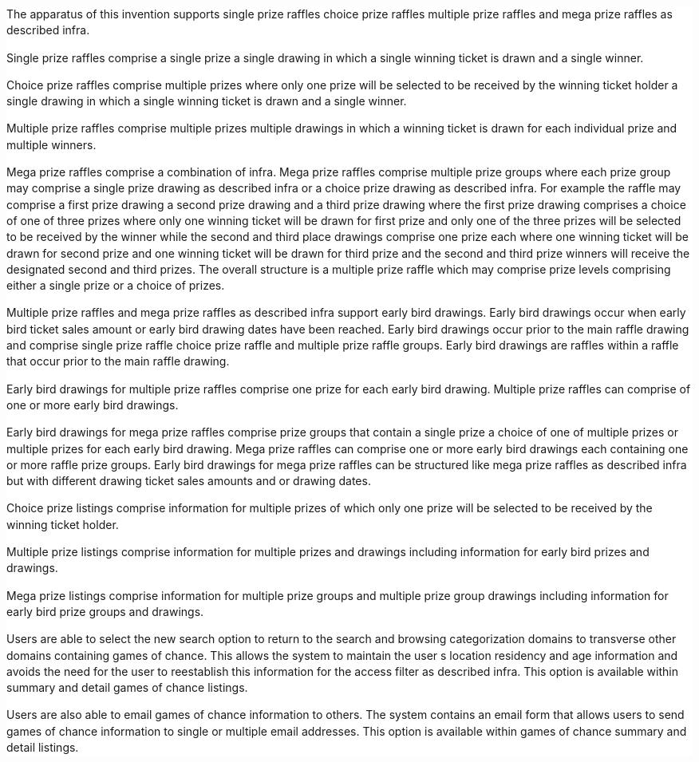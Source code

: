 The apparatus of this invention supports single prize raffles choice prize raffles multiple prize raffles and mega prize raffles as described infra.

Single prize raffles comprise a single prize a single drawing in which a single winning ticket is drawn and a single winner.

Choice prize raffles comprise multiple prizes where only one prize will be selected to be received by the winning ticket holder a single drawing in which a single winning ticket is drawn and a single winner.

Multiple prize raffles comprise multiple prizes multiple drawings in which a winning ticket is drawn for each individual prize and multiple winners.

Mega prize raffles comprise a combination of infra. Mega prize raffles comprise multiple prize groups where each prize group may comprise a single prize drawing as described infra or a choice prize drawing as described infra. For example the raffle may comprise a first prize drawing a second prize drawing and a third prize drawing where the first prize drawing comprises a choice of one of three prizes where only one winning ticket will be drawn for first prize and only one of the three prizes will be selected to be received by the winner while the second and third place drawings comprise one prize each where one winning ticket will be drawn for second prize and one winning ticket will be drawn for third prize and the second and third prize winners will receive the designated second and third prizes. The overall structure is a multiple prize raffle which may comprise prize levels comprising either a single prize or a choice of prizes.

Multiple prize raffles and mega prize raffles as described infra support early bird drawings. Early bird drawings occur when early bird ticket sales amount or early bird drawing dates have been reached. Early bird drawings occur prior to the main raffle drawing and comprise single prize raffle choice prize raffle and multiple prize raffle groups. Early bird drawings are raffles within a raffle that occur prior to the main raffle drawing.

Early bird drawings for multiple prize raffles comprise one prize for each early bird drawing. Multiple prize raffles can comprise of one or more early bird drawings.

Early bird drawings for mega prize raffles comprise prize groups that contain a single prize a choice of one of multiple prizes or multiple prizes for each early bird drawing. Mega prize raffles can comprise one or more early bird drawings each containing one or more raffle prize groups. Early bird drawings for mega prize raffles can be structured like mega prize raffles as described infra but with different drawing ticket sales amounts and or drawing dates.

Choice prize listings comprise information for multiple prizes of which only one prize will be selected to be received by the winning ticket holder.

Multiple prize listings comprise information for multiple prizes and drawings including information for early bird prizes and drawings.

Mega prize listings comprise information for multiple prize groups and multiple prize group drawings including information for early bird prize groups and drawings.

Users are able to select the new search option to return to the search and browsing categorization domains to transverse other domains containing games of chance. This allows the system to maintain the user s location residency and age information and avoids the need for the user to reestablish this information for the access filter as described infra. This option is available within summary and detail games of chance listings.

Users are also able to email games of chance information to others. The system contains an email form that allows users to send games of chance information to single or multiple email addresses. This option is available within games of chance summary and detail listings.
